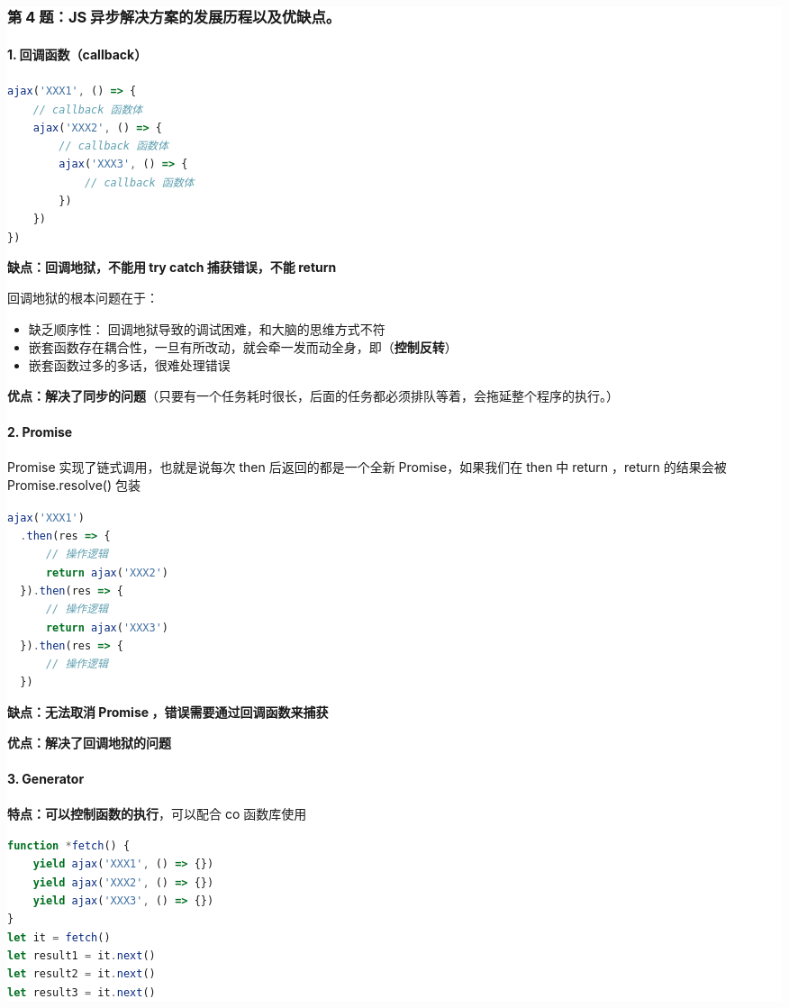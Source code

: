 ### 第 4 题：JS 异步解决方案的发展历程以及优缺点。

#### 1. 回调函数（callback）

```javascript
ajax('XXX1', () => {
    // callback 函数体
    ajax('XXX2', () => {
        // callback 函数体
        ajax('XXX3', () => {
            // callback 函数体
        })
    })
})
```

**缺点：回调地狱，不能用 try catch 捕获错误，不能 return**

回调地狱的根本问题在于：

- 缺乏顺序性： 回调地狱导致的调试困难，和大脑的思维方式不符
- 嵌套函数存在耦合性，一旦有所改动，就会牵一发而动全身，即（**控制反转**）
- 嵌套函数过多的多话，很难处理错误

**优点：解决了同步的问题**（只要有一个任务耗时很长，后面的任务都必须排队等着，会拖延整个程序的执行。）

#### 2. Promise

Promise 实现了链式调用，也就是说每次 then 后返回的都是一个全新 Promise，如果我们在 then 中 return ，return 的结果会被 Promise.resolve() 包装

```javascript
ajax('XXX1')
  .then(res => {
      // 操作逻辑
      return ajax('XXX2')
  }).then(res => {
      // 操作逻辑
      return ajax('XXX3')
  }).then(res => {
      // 操作逻辑
  })
```

**缺点：无法取消 Promise ，错误需要通过回调函数来捕获**

**优点：解决了回调地狱的问题**

#### 3. Generator

**特点：可以控制函数的执行**，可以配合 co 函数库使用

```javascript
function *fetch() {
    yield ajax('XXX1', () => {})
    yield ajax('XXX2', () => {})
    yield ajax('XXX3', () => {})
}
let it = fetch()
let result1 = it.next()
let result2 = it.next()
let result3 = it.next()
```
